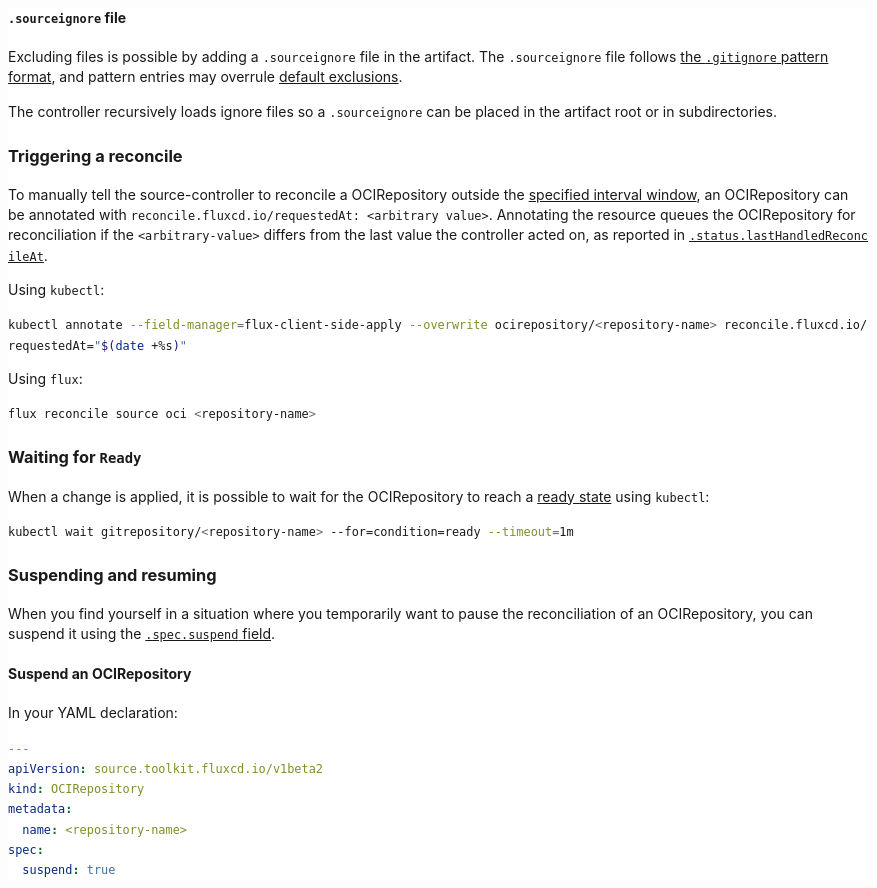 #### `.sourceignore` file

Excluding files is possible by adding a `.sourceignore` file in the artifact.
The `.sourceignore` file follows [the `.gitignore` pattern
format](https://git-scm.com/docs/gitignore#_pattern_format), and pattern
entries may overrule [default exclusions](#default-exclusions).

The controller recursively loads ignore files so a `.sourceignore` can be
placed in the artifact root or in subdirectories.

### Triggering a reconcile

To manually tell the source-controller to reconcile a OCIRepository outside the
[specified interval window](#interval), an OCIRepository can be annotated with
`reconcile.fluxcd.io/requestedAt: <arbitrary value>`. Annotating the resource
queues the OCIRepository for reconciliation if the `<arbitrary-value>` differs
from the last value the controller acted on, as reported in
[`.status.lastHandledReconcileAt`](#last-handled-reconcile-at).

Using `kubectl`:

```sh
kubectl annotate --field-manager=flux-client-side-apply --overwrite ocirepository/<repository-name> reconcile.fluxcd.io/requestedAt="$(date +%s)"
```

Using `flux`:

```sh
flux reconcile source oci <repository-name>
```

### Waiting for `Ready`

When a change is applied, it is possible to wait for the OCIRepository to reach
a [ready state](#ready-ocirepository) using `kubectl`:

```sh
kubectl wait gitrepository/<repository-name> --for=condition=ready --timeout=1m
```

### Suspending and resuming

When you find yourself in a situation where you temporarily want to pause the
reconciliation of an OCIRepository, you can suspend it using the
[`.spec.suspend` field](#suspend).

#### Suspend an OCIRepository

In your YAML declaration:

```yaml
---
apiVersion: source.toolkit.fluxcd.io/v1beta2
kind: OCIRepository
metadata:
  name: <repository-name>
spec:
  suspend: true
```
